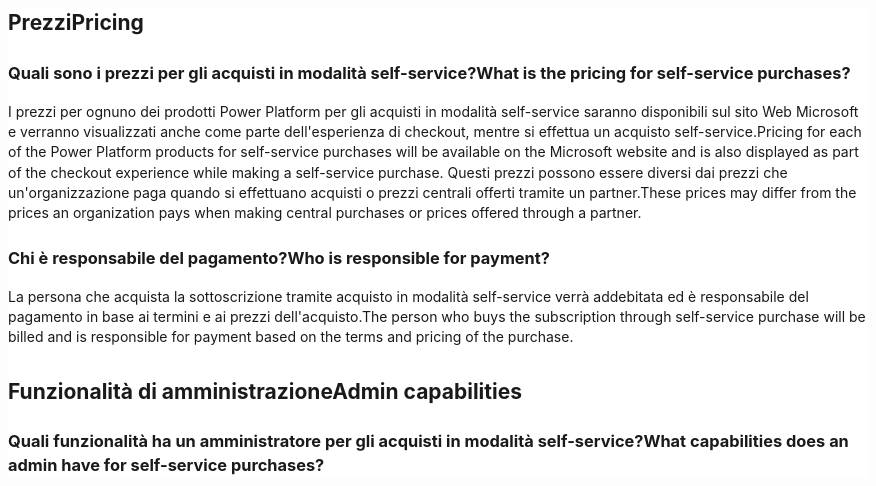 ## <a name="pricing"></a><span data-ttu-id="09df9-159">Prezzi</span><span class="sxs-lookup"><span data-stu-id="09df9-159">Pricing</span></span>

### <a name="what-is-the-pricing-for-self-service-purchases"></a><span data-ttu-id="09df9-160">Quali sono i prezzi per gli acquisti in modalità self-service?</span><span class="sxs-lookup"><span data-stu-id="09df9-160">What is the pricing for self-service purchases?</span></span>

<span data-ttu-id="09df9-161">I prezzi per ognuno dei prodotti Power Platform per gli acquisti in modalità self-service saranno disponibili sul sito Web Microsoft e verranno visualizzati anche come parte dell'esperienza di checkout, mentre si effettua un acquisto self-service.</span><span class="sxs-lookup"><span data-stu-id="09df9-161">Pricing for each of the Power Platform products for self-service purchases will be available on the Microsoft website and is also displayed as part of the checkout experience while making a self-service purchase.</span></span> <span data-ttu-id="09df9-162">Questi prezzi possono essere diversi dai prezzi che un'organizzazione paga quando si effettuano acquisti o prezzi centrali offerti tramite un partner.</span><span class="sxs-lookup"><span data-stu-id="09df9-162">These prices may differ from the prices an organization pays when making central purchases or prices offered through a partner.</span></span>

### <a name="who-is-responsible-for-payment"></a><span data-ttu-id="09df9-163">Chi è responsabile del pagamento?</span><span class="sxs-lookup"><span data-stu-id="09df9-163">Who is responsible for payment?</span></span>

<span data-ttu-id="09df9-164">La persona che acquista la sottoscrizione tramite acquisto in modalità self-service verrà addebitata ed è responsabile del pagamento in base ai termini e ai prezzi dell'acquisto.</span><span class="sxs-lookup"><span data-stu-id="09df9-164">The person who buys the subscription through self-service purchase will be billed and is responsible for payment based on the terms and pricing of the purchase.</span></span>

## <a name="admin-capabilities"></a><span data-ttu-id="09df9-165">Funzionalità di amministrazione</span><span class="sxs-lookup"><span data-stu-id="09df9-165">Admin capabilities</span></span>

### <a name="what-capabilities-does-an-admin-have-for-self-service-purchases"></a><span data-ttu-id="09df9-166">Quali funzionalità ha un amministratore per gli acquisti in modalità self-service?</span><span class="sxs-lookup"><span data-stu-id="09df9-166">What capabilities does an admin have for self-service purchases?</span></span>
